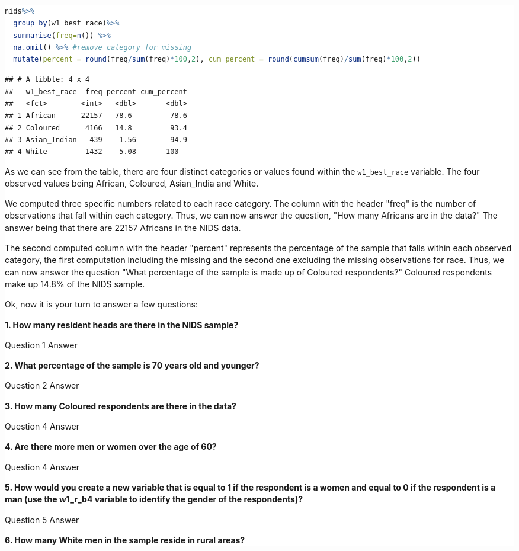 
```r
nids%>%
  group_by(w1_best_race)%>%
  summarise(freq=n()) %>%
  na.omit() %>% #remove category for missing
  mutate(percent = round(freq/sum(freq)*100,2), cum_percent = round(cumsum(freq)/sum(freq)*100,2)) 
```

```
## # A tibble: 4 x 4
##   w1_best_race  freq percent cum_percent
##   <fct>        <int>   <dbl>       <dbl>
## 1 African      22157   78.6         78.6
## 2 Coloured      4166   14.8         93.4
## 3 Asian_Indian   439    1.56        94.9
## 4 White         1432    5.08       100
```

As we can see from the table, there are four distinct categories or values found within the `w1_best_race` variable. The four observed values being African, Coloured, Asian_India and White.

We computed three specific numbers related to each race category. The column with the header "freq" is the number of observations that fall within each category. Thus, we can now answer the question, "How many Africans are in the data?" The answer being that there are 22157 Africans in the NIDS data.

The second computed column with the header "percent" represents the percentage of the sample that falls within each observed category, the first computation including the missing and the second one excluding the missing observations for race. Thus, we can now answer the question "What percentage of the sample is made up of Coloured respondents?" Coloured respondents make up 14.8% of the NIDS sample.


Ok, now it is your turn to answer a few questions:

**1. How many resident heads are there in the NIDS sample?**

Question 1 Answer

**2. What percentage of the sample is 70 years old and younger?**

Question 2 Answer

**3. How many Coloured respondents are there in the data?**

Question 4 Answer

**4. Are there more men or women over the age of 60?**

Question 4 Answer

**5. How would you create a new variable that is equal to 1 if the respondent is a women and equal to 0 if the respondent is a man (use the w1_r_b4 variable to identify the gender of the respondents)?**

Question 5 Answer

**6. How many White men in the sample reside in rural areas?**
